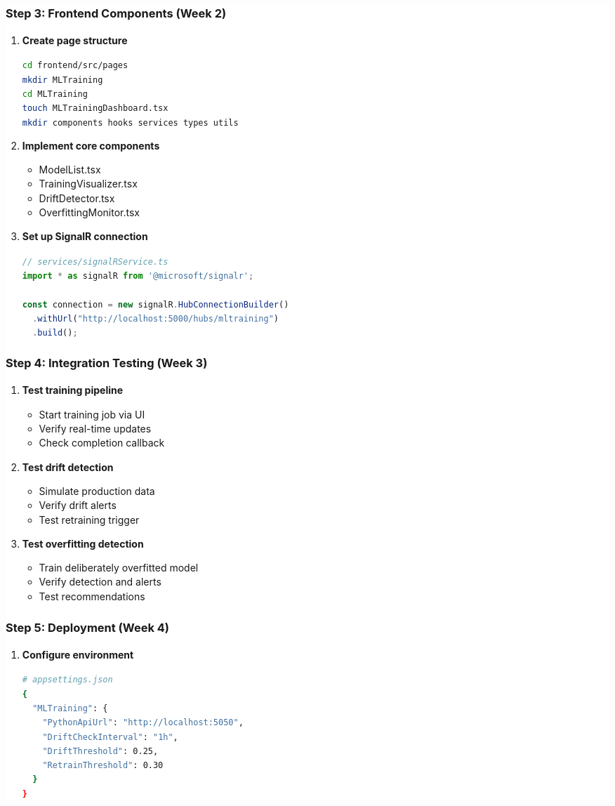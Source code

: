 ### Step 3: Frontend Components (Week 2)

1. **Create page structure**
   ```bash
   cd frontend/src/pages
   mkdir MLTraining
   cd MLTraining
   touch MLTrainingDashboard.tsx
   mkdir components hooks services types utils
   ```

2. **Implement core components**
   - ModelList.tsx
   - TrainingVisualizer.tsx
   - DriftDetector.tsx
   - OverfittingMonitor.tsx

3. **Set up SignalR connection**
   ```typescript
   // services/signalRService.ts
   import * as signalR from '@microsoft/signalr';

   const connection = new signalR.HubConnectionBuilder()
     .withUrl("http://localhost:5000/hubs/mltraining")
     .build();
   ```

### Step 4: Integration Testing (Week 3)

1. **Test training pipeline**
   - Start training job via UI
   - Verify real-time updates
   - Check completion callback

2. **Test drift detection**
   - Simulate production data
   - Verify drift alerts
   - Test retraining trigger

3. **Test overfitting detection**
   - Train deliberately overfitted model
   - Verify detection and alerts
   - Test recommendations

### Step 5: Deployment (Week 4)

1. **Configure environment**
   ```bash
   # appsettings.json
   {
     "MLTraining": {
       "PythonApiUrl": "http://localhost:5050",
       "DriftCheckInterval": "1h",
       "DriftThreshold": 0.25,
       "RetrainThreshold": 0.30
     }
   }
   ```
